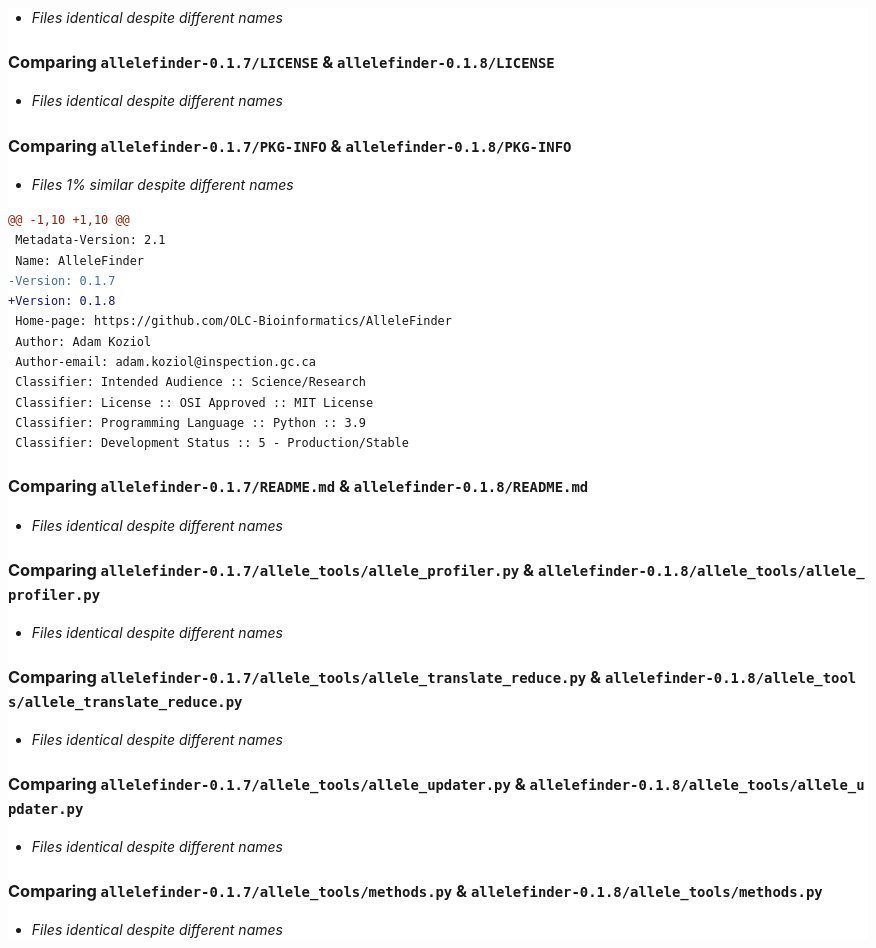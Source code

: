  * *Files identical despite different names*

### Comparing `allelefinder-0.1.7/LICENSE` & `allelefinder-0.1.8/LICENSE`

 * *Files identical despite different names*

### Comparing `allelefinder-0.1.7/PKG-INFO` & `allelefinder-0.1.8/PKG-INFO`

 * *Files 1% similar despite different names*

```diff
@@ -1,10 +1,10 @@
 Metadata-Version: 2.1
 Name: AlleleFinder
-Version: 0.1.7
+Version: 0.1.8
 Home-page: https://github.com/OLC-Bioinformatics/AlleleFinder
 Author: Adam Koziol
 Author-email: adam.koziol@inspection.gc.ca
 Classifier: Intended Audience :: Science/Research
 Classifier: License :: OSI Approved :: MIT License
 Classifier: Programming Language :: Python :: 3.9
 Classifier: Development Status :: 5 - Production/Stable
```

### Comparing `allelefinder-0.1.7/README.md` & `allelefinder-0.1.8/README.md`

 * *Files identical despite different names*

### Comparing `allelefinder-0.1.7/allele_tools/allele_profiler.py` & `allelefinder-0.1.8/allele_tools/allele_profiler.py`

 * *Files identical despite different names*

### Comparing `allelefinder-0.1.7/allele_tools/allele_translate_reduce.py` & `allelefinder-0.1.8/allele_tools/allele_translate_reduce.py`

 * *Files identical despite different names*

### Comparing `allelefinder-0.1.7/allele_tools/allele_updater.py` & `allelefinder-0.1.8/allele_tools/allele_updater.py`

 * *Files identical despite different names*

### Comparing `allelefinder-0.1.7/allele_tools/methods.py` & `allelefinder-0.1.8/allele_tools/methods.py`

 * *Files identical despite different names*
